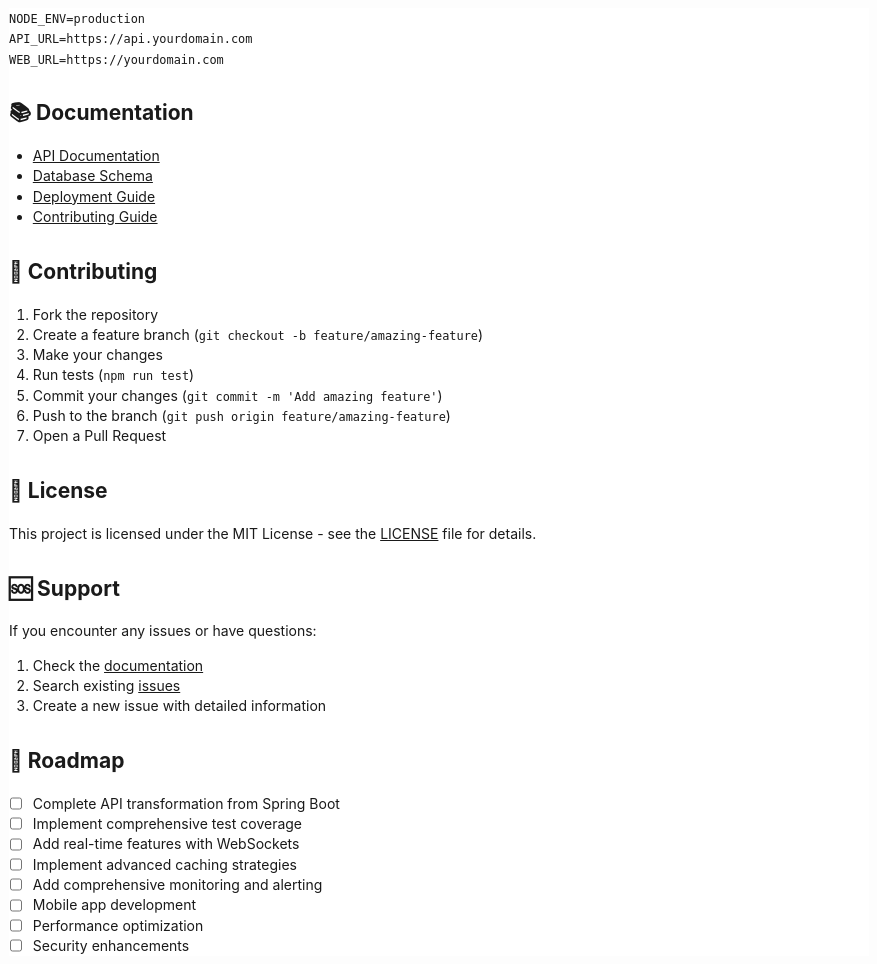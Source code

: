 ```env
NODE_ENV=production
API_URL=https://api.yourdomain.com
WEB_URL=https://yourdomain.com
```

## 📚 Documentation

- [API Documentation](./docs/api/README.md)
- [Database Schema](./docs/database/README.md)
- [Deployment Guide](./docs/deployment/README.md)
- [Contributing Guide](./docs/contributing/README.md)

## 🤝 Contributing

1. Fork the repository
2. Create a feature branch (`git checkout -b feature/amazing-feature`)
3. Make your changes
4. Run tests (`npm run test`)
5. Commit your changes (`git commit -m 'Add amazing feature'`)
6. Push to the branch (`git push origin feature/amazing-feature`)
7. Open a Pull Request

## 📄 License

This project is licensed under the MIT License - see the [LICENSE](LICENSE) file for details.

## 🆘 Support

If you encounter any issues or have questions:

1. Check the [documentation](./docs/)
2. Search existing [issues](https://github.com/your-org/repo/issues)
3. Create a new issue with detailed information

## 🎯 Roadmap

- [ ] Complete API transformation from Spring Boot
- [ ] Implement comprehensive test coverage
- [ ] Add real-time features with WebSockets
- [ ] Implement advanced caching strategies
- [ ] Add comprehensive monitoring and alerting
- [ ] Mobile app development
- [ ] Performance optimization
- [ ] Security enhancements